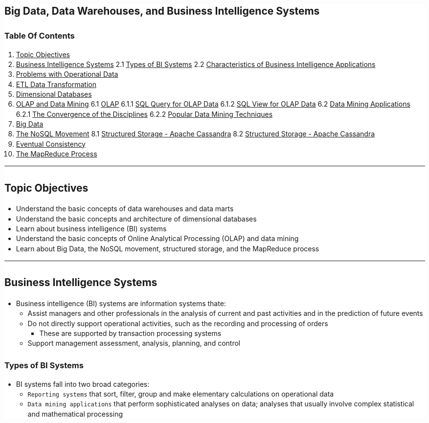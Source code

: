 Big Data, Data Warehouses, and Business Intelligence Systems
---

### Table Of Contents
1. [Topic Objectives](#topic-objectives)
2. [Business Intelligence Systems](#business-intelligence-systems)
2.1 [Types of BI Systems](#types-of-bi-systems)
2.2 [Characteristics of Business Intelligence Applications](#characteristics-of-business-intelligence-applications)
3. [Problems with Operational Data](#problems-with-operational-data)
4. [ETL Data Transformation](#etl-data-transformation)
5. [Dimensional Databases](#dimensional-databases)
6. [OLAP and Data Mining](#olap-and-data-mining)
6.1 [OLAP](#olap)
6.1.1 [SQL Query for OLAP Data](#sql-query-for-olap-data)
6.1.2 [SQL View for OLAP Data](#sql-view-for-olap-data)
6.2 [Data Mining Applications](#data-mining-applications)
6.2.1 [The Convergence of the Disciplines](#the-convergence-of-the-disciplines)
6.2.2 [Popular Data Mining Techniques](#popular-data-mining-techniques)
7. [Big Data](#big-data)
8. [The NoSQL Movement](#the-nosql-movement)
8.1 [Structured Storage - Apache Cassandra](#structured-storage---apache-cassandra)
8.2 [Structured Storage - Apache Cassandra](#structured-storage---apache-cassandra)
9. [Eventual Consistency](#eventual-consistency)
10. [The MapReduce Process](#the-mapreduce-process)

---
## Topic Objectives
* Understand the basic concepts of data warehouses and data marts
* Understand the basic concepts and architecture of dimensional databases
* Learn about business intelligence (BI) systems
* Understand the basic concepts of Online Analytical Processing (OLAP) and data mining
* Learn about Big Data, the NoSQL movement, structured storage, and the MapReduce process


---
## Business Intelligence Systems
* Business intelligence (BI) systems are information systems thate:
    * Assist managers and other professionals in the analysis of current and past activities and in the prediction of future events
    * Do not directly support operational activities, such as the recording and processing of orders
        * These are supported by transaction processing systems
    * Support management assessment, analysis, planning, and control

### Types of BI Systems
* BI systems fall into two broad categories:
    * `Reporting systems` that sort, filter, group and make elementary calculations on operational data
    * `Data mining applications` that perform sophisticated analyses on data; analyses that usually involve complex statistical and mathematical processing
